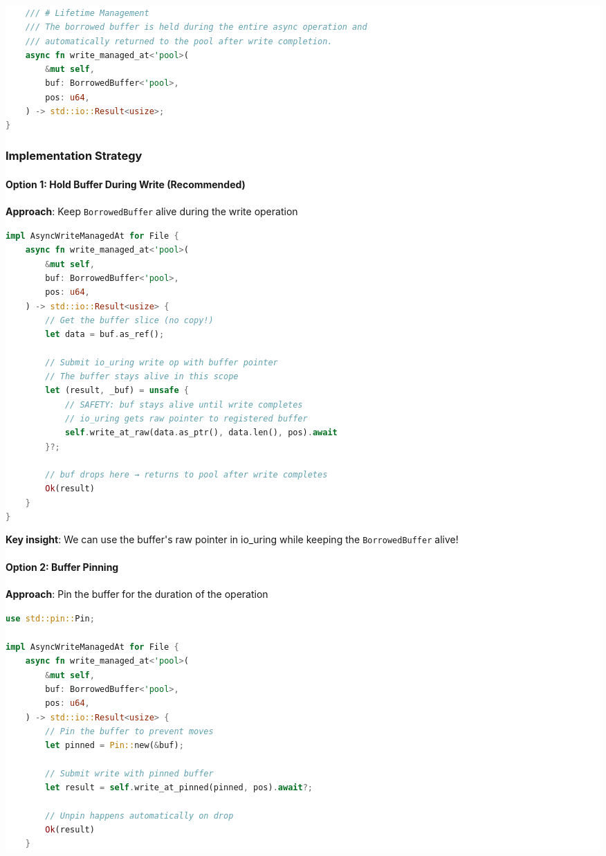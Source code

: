 ```rust
    /// # Lifetime Management
    /// The borrowed buffer is held during the entire async operation and
    /// automatically returned to the pool after write completion.
    async fn write_managed_at<'pool>(
        &mut self,
        buf: BorrowedBuffer<'pool>,
        pos: u64,
    ) -> std::io::Result<usize>;
}
```

### Implementation Strategy

#### Option 1: Hold Buffer During Write (Recommended)

**Approach**: Keep `BorrowedBuffer` alive during the write operation

```rust
impl AsyncWriteManagedAt for File {
    async fn write_managed_at<'pool>(
        &mut self,
        buf: BorrowedBuffer<'pool>,
        pos: u64,
    ) -> std::io::Result<usize> {
        // Get the buffer slice (no copy!)
        let data = buf.as_ref();
        
        // Submit io_uring write op with buffer pointer
        // The buffer stays alive in this scope
        let (result, _buf) = unsafe {
            // SAFETY: buf stays alive until write completes
            // io_uring gets raw pointer to registered buffer
            self.write_at_raw(data.as_ptr(), data.len(), pos).await
        }?;
        
        // buf drops here → returns to pool after write completes
        Ok(result)
    }
}
```

**Key insight**: We can use the buffer's raw pointer in io_uring while keeping the `BorrowedBuffer` alive!

#### Option 2: Buffer Pinning

**Approach**: Pin the buffer for the duration of the operation

```rust
use std::pin::Pin;

impl AsyncWriteManagedAt for File {
    async fn write_managed_at<'pool>(
        &mut self,
        buf: BorrowedBuffer<'pool>,
        pos: u64,
    ) -> std::io::Result<usize> {
        // Pin the buffer to prevent moves
        let pinned = Pin::new(&buf);
        
        // Submit write with pinned buffer
        let result = self.write_at_pinned(pinned, pos).await?;
        
        // Unpin happens automatically on drop
        Ok(result)
    }
```